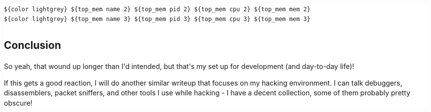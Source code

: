 ```
${color lightgrey} ${top_mem name 2} ${top_mem pid 2} ${top_mem cpu 2} ${top_mem mem 2}
${color lightgrey} ${top_mem name 3} ${top_mem pid 3} ${top_mem cpu 3} ${top_mem mem 3}
```

## Conclusion

So yeah, that wound up longer than I'd intended, but that's my set up for development (and day-to-day life)!

If this gets a good reaction, I will do another similar writeup that focuses on my hacking environment. I can talk debuggers, disassemblers, packet sniffers, and other tools I use while hacking - I have a decent collection, some of them probably pretty obscure!